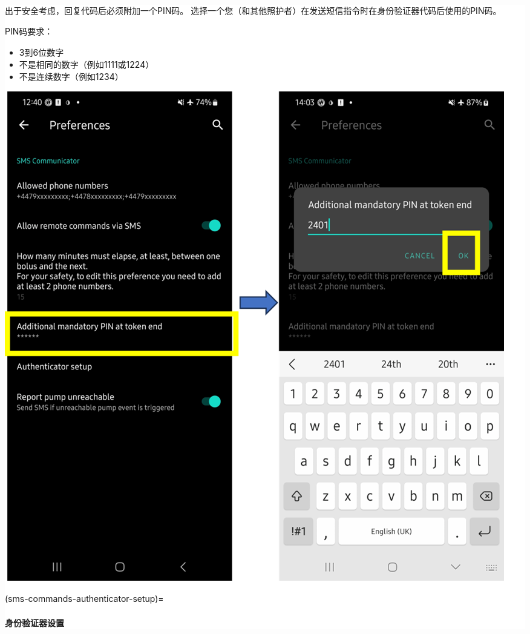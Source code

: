 出于安全考虑，回复代码后必须附加一个PIN码。 选择一个您（和其他照护者）在发送短信指令时在身份验证器代码后使用的PIN码。

PIN码要求：

* 3到6位数字
* 不是相同的数字（例如1111或1224）
* 不是连续数字（例如1234）

![image](../images/remote-control-13.png)

(sms-commands-authenticator-setup)=
#### 身份验证器设置
